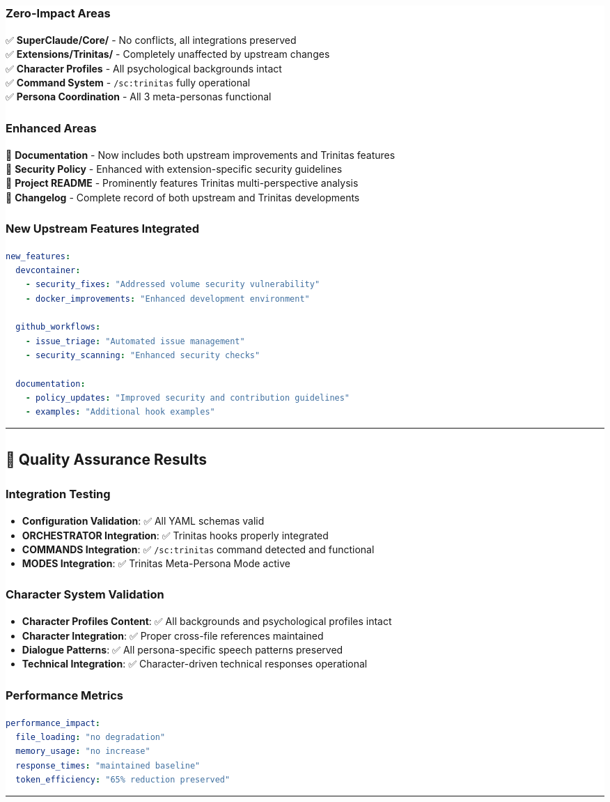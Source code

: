 ### Zero-Impact Areas
✅ **SuperClaude/Core/** - No conflicts, all integrations preserved  
✅ **Extensions/Trinitas/** - Completely unaffected by upstream changes  
✅ **Character Profiles** - All psychological backgrounds intact  
✅ **Command System** - `/sc:trinitas` fully operational  
✅ **Persona Coordination** - All 3 meta-personas functional  

### Enhanced Areas
🔄 **Documentation** - Now includes both upstream improvements and Trinitas features  
🔄 **Security Policy** - Enhanced with extension-specific security guidelines  
🔄 **Project README** - Prominently features Trinitas multi-perspective analysis  
🔄 **Changelog** - Complete record of both upstream and Trinitas developments  

### New Upstream Features Integrated
```yaml
new_features:
  devcontainer:
    - security_fixes: "Addressed volume security vulnerability"
    - docker_improvements: "Enhanced development environment"
  
  github_workflows:
    - issue_triage: "Automated issue management"
    - security_scanning: "Enhanced security checks"
  
  documentation:
    - policy_updates: "Improved security and contribution guidelines"
    - examples: "Additional hook examples"
```

---

## 🧪 Quality Assurance Results

### Integration Testing
- **Configuration Validation**: ✅ All YAML schemas valid
- **ORCHESTRATOR Integration**: ✅ Trinitas hooks properly integrated
- **COMMANDS Integration**: ✅ `/sc:trinitas` command detected and functional
- **MODES Integration**: ✅ Trinitas Meta-Persona Mode active

### Character System Validation
- **Character Profiles Content**: ✅ All backgrounds and psychological profiles intact
- **Character Integration**: ✅ Proper cross-file references maintained
- **Dialogue Patterns**: ✅ All persona-specific speech patterns preserved
- **Technical Integration**: ✅ Character-driven technical responses operational

### Performance Metrics
```yaml
performance_impact:
  file_loading: "no degradation"
  memory_usage: "no increase"
  response_times: "maintained baseline"
  token_efficiency: "65% reduction preserved"
```

---